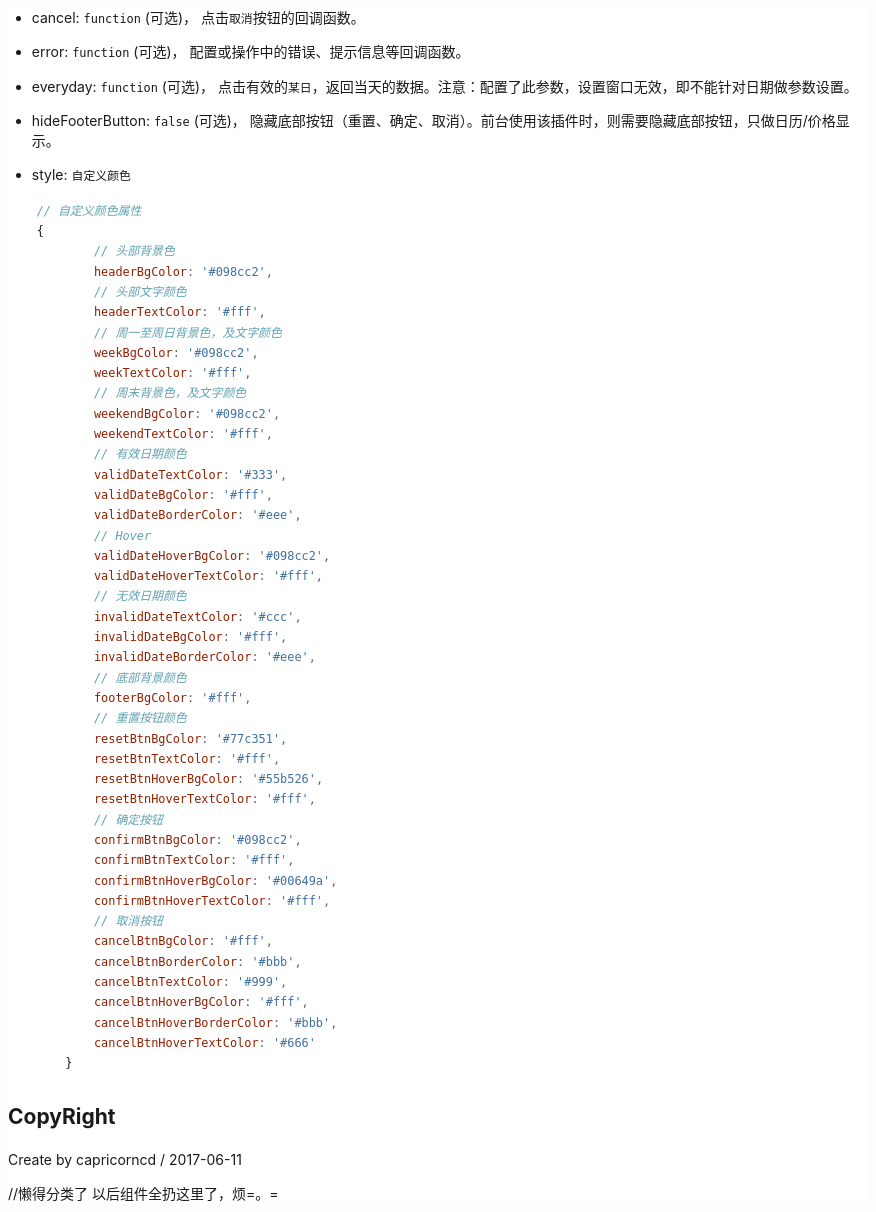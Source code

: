 * cancel: `function` (可选)， 点击`取消`按钮的回调函数。

* error: `function` (可选)， 配置或操作中的错误、提示信息等回调函数。

* everyday: `function` (可选)， 点击有效的`某日`，返回当天的数据。注意：配置了此参数，设置窗口无效，即不能针对日期做参数设置。

* hideFooterButton: `false` (可选)， 隐藏底部按钮（重置、确定、取消）。前台使用该插件时，则需要隐藏底部按钮，只做日历/价格显示。

* style: `自定义颜色` 

```javascript
	// 自定义颜色属性
	{
            // 头部背景色
            headerBgColor: '#098cc2',
            // 头部文字颜色
            headerTextColor: '#fff',
            // 周一至周日背景色，及文字颜色
            weekBgColor: '#098cc2',
            weekTextColor: '#fff',
            // 周末背景色，及文字颜色
            weekendBgColor: '#098cc2',
            weekendTextColor: '#fff',
            // 有效日期颜色
            validDateTextColor: '#333',
            validDateBgColor: '#fff',
            validDateBorderColor: '#eee',
            // Hover
            validDateHoverBgColor: '#098cc2',
            validDateHoverTextColor: '#fff',
            // 无效日期颜色
            invalidDateTextColor: '#ccc',
            invalidDateBgColor: '#fff',
            invalidDateBorderColor: '#eee',
            // 底部背景颜色
            footerBgColor: '#fff',
            // 重置按钮颜色
            resetBtnBgColor: '#77c351',
            resetBtnTextColor: '#fff',
            resetBtnHoverBgColor: '#55b526',
            resetBtnHoverTextColor: '#fff',
            // 确定按钮
            confirmBtnBgColor: '#098cc2',
            confirmBtnTextColor: '#fff',
            confirmBtnHoverBgColor: '#00649a',
            confirmBtnHoverTextColor: '#fff',
            // 取消按钮
            cancelBtnBgColor: '#fff',
            cancelBtnBorderColor: '#bbb',
            cancelBtnTextColor: '#999',
            cancelBtnHoverBgColor: '#fff',
            cancelBtnHoverBorderColor: '#bbb',
            cancelBtnHoverTextColor: '#666'
        }
```  

## CopyRight

Create by capricorncd / 2017-06-11



//懒得分类了 以后组件全扔这里了，烦=。=